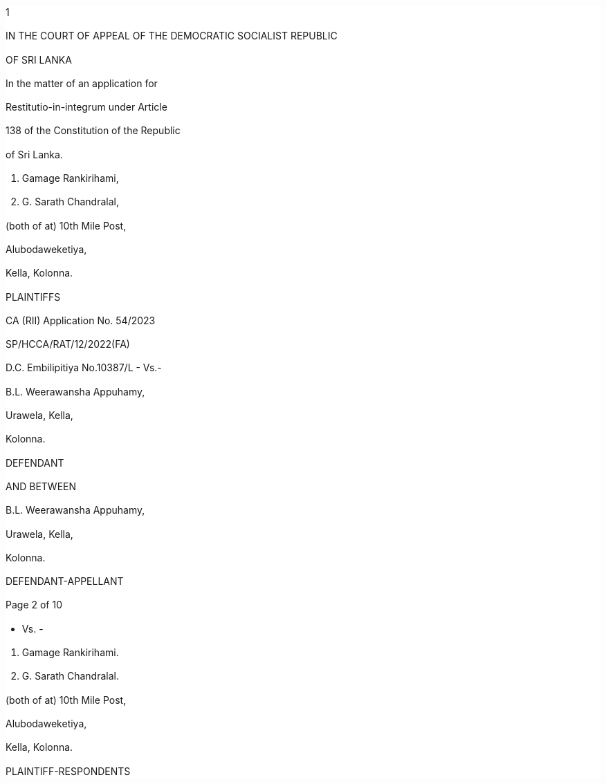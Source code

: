 1

IN THE COURT OF APPEAL OF THE DEMOCRATIC SOCIALIST REPUBLIC

OF SRI LANKA

In the matter of an application for

Restitutio-in-integrum under Article

138 of the Constitution of the Republic

of Sri Lanka.

1. Gamage Rankirihami,

2. G. Sarath Chandralal,

(both of at) 10th Mile Post,

Alubodaweketiya,

Kella, Kolonna.

PLAINTIFFS

CA (RII) Application No. 54/2023

SP/HCCA/RAT/12/2022(FA)

D.C. Embilipitiya No.10387/L - Vs.-

B.L. Weerawansha Appuhamy,

Urawela, Kella,

Kolonna.

DEFENDANT

AND BETWEEN

B.L. Weerawansha Appuhamy,

Urawela, Kella,

Kolonna.

DEFENDANT-APPELLANT

Page 2 of 10

- Vs. -

1. Gamage Rankirihami.

2. G. Sarath Chandralal.

(both of at) 10th Mile Post,

Alubodaweketiya,

Kella, Kolonna.

PLAINTIFF-RESPONDENTS
